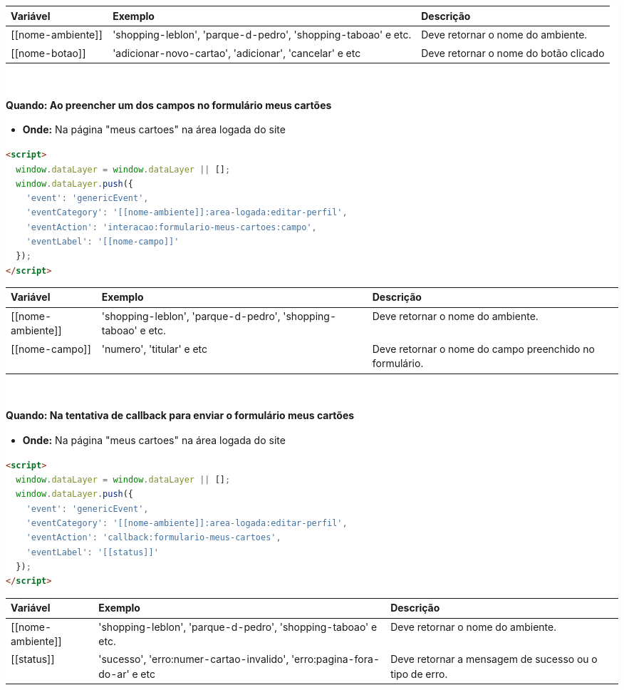 | Variável        | Exemplo                               | Descrição                         |
| :-------------- | :------------------------------------ | :-------------------------------- |
| [[nome-ambiente]] | 'shopping-leblon', 'parque-d-pedro', 'shopping-taboao' e etc. | Deve retornar o nome do ambiente. |
| [[nome-botao]] |  'adicionar-novo-cartao', 'adicionar', 'cancelar' e etc |  Deve retornar o nome do botão clicado |

<br />


**Quando: Ao preencher um dos campos no formulário meus cartões**<br />

- **Onde:**  Na página "meus cartoes" na área logada do site

    
```html
<script>
  window.dataLayer = window.dataLayer || [];
  window.dataLayer.push({
    'event': 'genericEvent',
    'eventCategory': '[[nome-ambiente]]:area-logada:editar-perfil',
    'eventAction': 'interacao:formulario-meus-cartoes:campo',
    'eventLabel': '[[nome-campo]]'
  });
</script>
```

| Variável        | Exemplo                               | Descrição                         |
| :-------------- | :------------------------------------ | :-------------------------------- |
| [[nome-ambiente]] | 'shopping-leblon', 'parque-d-pedro', 'shopping-taboao' e etc. | Deve retornar o nome do ambiente. |
| [[nome-campo]] |   'numero', 'titular' e etc |  Deve retornar o nome do campo preenchido no formulário. |

<br />


**Quando: Na tentativa de callback para enviar o formulário meus cartões**<br />

- **Onde:**  Na página "meus cartoes" na área logada do site

    
```html
<script>
  window.dataLayer = window.dataLayer || [];
  window.dataLayer.push({
    'event': 'genericEvent',
    'eventCategory': '[[nome-ambiente]]:area-logada:editar-perfil',
    'eventAction': 'callback:formulario-meus-cartoes',
    'eventLabel': '[[status]]'
  });
</script>
```

| Variável        | Exemplo                               | Descrição                         |
| :-------------- | :------------------------------------ | :-------------------------------- |
| [[nome-ambiente]] | 'shopping-leblon', 'parque-d-pedro', 'shopping-taboao' e etc. | Deve retornar o nome do ambiente. |
| [[status]] |  'sucesso', 'erro:numer-cartao-invalido', 'erro:pagina-fora-do-ar' e etc |  Deve retornar a mensagem de sucesso ou o tipo de erro.  |

